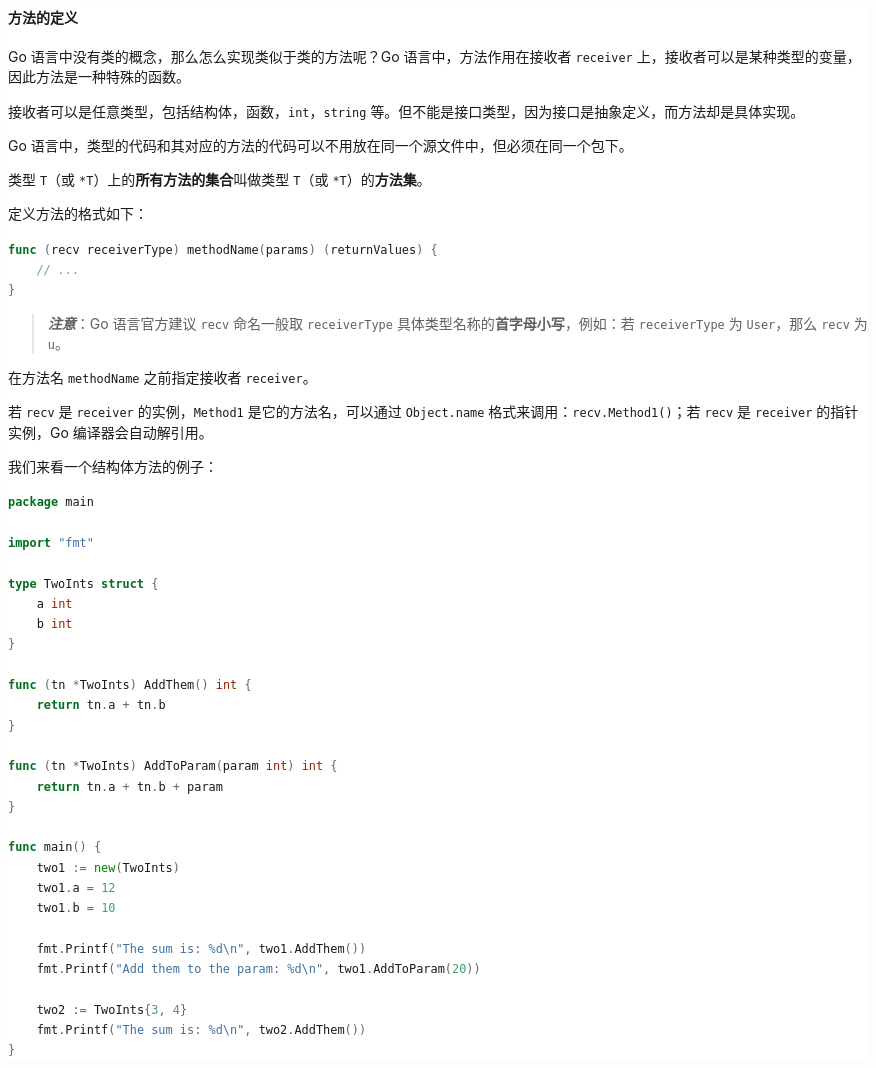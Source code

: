 #### 方法的定义

Go 语言中没有类的概念，那么怎么实现类似于类的方法呢？Go 语言中，方法作用在接收者 `receiver` 上，接收者可以是某种类型的变量，因此方法是一种特殊的函数。

接收者可以是任意类型，包括结构体，函数，`int`，`string` 等。但不能是接口类型，因为接口是抽象定义，而方法却是具体实现。

Go 语言中，类型的代码和其对应的方法的代码可以不用放在同一个源文件中，但必须在同一个包下。

类型 `T`（或 `*T`）上的**所有方法的集合**叫做类型 `T`（或 `*T`）的**方法集**。

定义方法的格式如下：

```go
func (recv receiverType) methodName(params) (returnValues) { 
    // ... 
}
```

> ***注意***：Go 语言官方建议 `recv` 命名一般取 `receiverType` 具体类型名称的**首字母小写**，例如：若 `receiverType` 为 `User`，那么 `recv` 为 `u`。
>

在方法名 `methodName` 之前指定接收者 `receiver`。

若 `recv` 是 `receiver` 的实例，`Method1` 是它的方法名，可以通过 `Object.name` 格式来调用：`recv.Method1()`；若 `recv` 是 `receiver` 的指针实例，Go 编译器会自动解引用。

我们来看一个结构体方法的例子：

```go
package main

import "fmt"

type TwoInts struct {
	a int
	b int
}

func (tn *TwoInts) AddThem() int {
	return tn.a + tn.b
}

func (tn *TwoInts) AddToParam(param int) int {
	return tn.a + tn.b + param
}

func main() {
	two1 := new(TwoInts)
	two1.a = 12
	two1.b = 10

	fmt.Printf("The sum is: %d\n", two1.AddThem())
	fmt.Printf("Add them to the param: %d\n", two1.AddToParam(20))

	two2 := TwoInts{3, 4}
	fmt.Printf("The sum is: %d\n", two2.AddThem())
}
```
